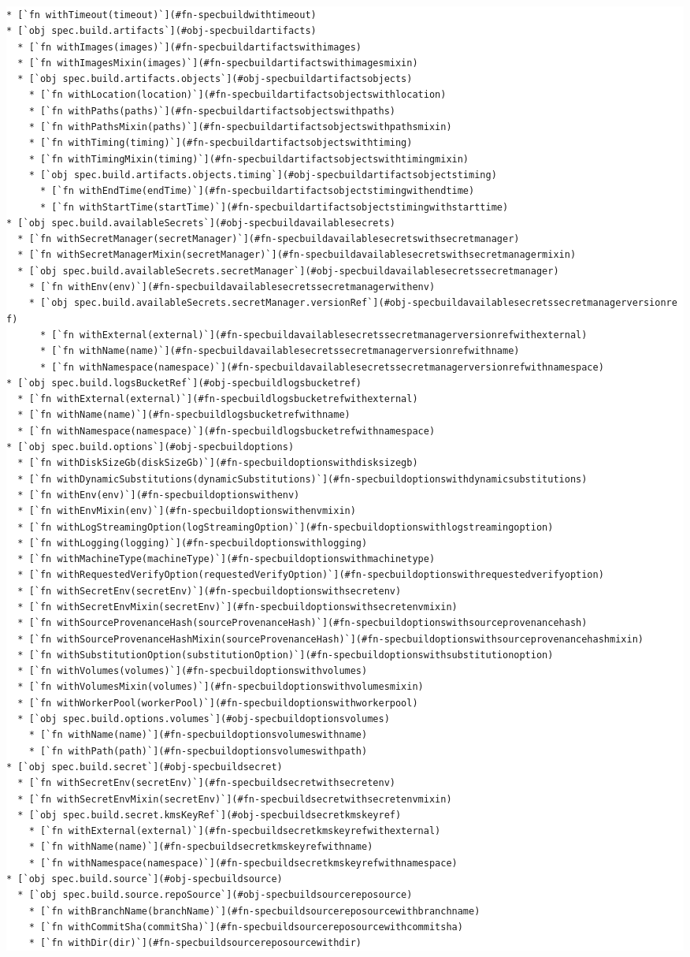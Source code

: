     * [`fn withTimeout(timeout)`](#fn-specbuildwithtimeout)
    * [`obj spec.build.artifacts`](#obj-specbuildartifacts)
      * [`fn withImages(images)`](#fn-specbuildartifactswithimages)
      * [`fn withImagesMixin(images)`](#fn-specbuildartifactswithimagesmixin)
      * [`obj spec.build.artifacts.objects`](#obj-specbuildartifactsobjects)
        * [`fn withLocation(location)`](#fn-specbuildartifactsobjectswithlocation)
        * [`fn withPaths(paths)`](#fn-specbuildartifactsobjectswithpaths)
        * [`fn withPathsMixin(paths)`](#fn-specbuildartifactsobjectswithpathsmixin)
        * [`fn withTiming(timing)`](#fn-specbuildartifactsobjectswithtiming)
        * [`fn withTimingMixin(timing)`](#fn-specbuildartifactsobjectswithtimingmixin)
        * [`obj spec.build.artifacts.objects.timing`](#obj-specbuildartifactsobjectstiming)
          * [`fn withEndTime(endTime)`](#fn-specbuildartifactsobjectstimingwithendtime)
          * [`fn withStartTime(startTime)`](#fn-specbuildartifactsobjectstimingwithstarttime)
    * [`obj spec.build.availableSecrets`](#obj-specbuildavailablesecrets)
      * [`fn withSecretManager(secretManager)`](#fn-specbuildavailablesecretswithsecretmanager)
      * [`fn withSecretManagerMixin(secretManager)`](#fn-specbuildavailablesecretswithsecretmanagermixin)
      * [`obj spec.build.availableSecrets.secretManager`](#obj-specbuildavailablesecretssecretmanager)
        * [`fn withEnv(env)`](#fn-specbuildavailablesecretssecretmanagerwithenv)
        * [`obj spec.build.availableSecrets.secretManager.versionRef`](#obj-specbuildavailablesecretssecretmanagerversionref)
          * [`fn withExternal(external)`](#fn-specbuildavailablesecretssecretmanagerversionrefwithexternal)
          * [`fn withName(name)`](#fn-specbuildavailablesecretssecretmanagerversionrefwithname)
          * [`fn withNamespace(namespace)`](#fn-specbuildavailablesecretssecretmanagerversionrefwithnamespace)
    * [`obj spec.build.logsBucketRef`](#obj-specbuildlogsbucketref)
      * [`fn withExternal(external)`](#fn-specbuildlogsbucketrefwithexternal)
      * [`fn withName(name)`](#fn-specbuildlogsbucketrefwithname)
      * [`fn withNamespace(namespace)`](#fn-specbuildlogsbucketrefwithnamespace)
    * [`obj spec.build.options`](#obj-specbuildoptions)
      * [`fn withDiskSizeGb(diskSizeGb)`](#fn-specbuildoptionswithdisksizegb)
      * [`fn withDynamicSubstitutions(dynamicSubstitutions)`](#fn-specbuildoptionswithdynamicsubstitutions)
      * [`fn withEnv(env)`](#fn-specbuildoptionswithenv)
      * [`fn withEnvMixin(env)`](#fn-specbuildoptionswithenvmixin)
      * [`fn withLogStreamingOption(logStreamingOption)`](#fn-specbuildoptionswithlogstreamingoption)
      * [`fn withLogging(logging)`](#fn-specbuildoptionswithlogging)
      * [`fn withMachineType(machineType)`](#fn-specbuildoptionswithmachinetype)
      * [`fn withRequestedVerifyOption(requestedVerifyOption)`](#fn-specbuildoptionswithrequestedverifyoption)
      * [`fn withSecretEnv(secretEnv)`](#fn-specbuildoptionswithsecretenv)
      * [`fn withSecretEnvMixin(secretEnv)`](#fn-specbuildoptionswithsecretenvmixin)
      * [`fn withSourceProvenanceHash(sourceProvenanceHash)`](#fn-specbuildoptionswithsourceprovenancehash)
      * [`fn withSourceProvenanceHashMixin(sourceProvenanceHash)`](#fn-specbuildoptionswithsourceprovenancehashmixin)
      * [`fn withSubstitutionOption(substitutionOption)`](#fn-specbuildoptionswithsubstitutionoption)
      * [`fn withVolumes(volumes)`](#fn-specbuildoptionswithvolumes)
      * [`fn withVolumesMixin(volumes)`](#fn-specbuildoptionswithvolumesmixin)
      * [`fn withWorkerPool(workerPool)`](#fn-specbuildoptionswithworkerpool)
      * [`obj spec.build.options.volumes`](#obj-specbuildoptionsvolumes)
        * [`fn withName(name)`](#fn-specbuildoptionsvolumeswithname)
        * [`fn withPath(path)`](#fn-specbuildoptionsvolumeswithpath)
    * [`obj spec.build.secret`](#obj-specbuildsecret)
      * [`fn withSecretEnv(secretEnv)`](#fn-specbuildsecretwithsecretenv)
      * [`fn withSecretEnvMixin(secretEnv)`](#fn-specbuildsecretwithsecretenvmixin)
      * [`obj spec.build.secret.kmsKeyRef`](#obj-specbuildsecretkmskeyref)
        * [`fn withExternal(external)`](#fn-specbuildsecretkmskeyrefwithexternal)
        * [`fn withName(name)`](#fn-specbuildsecretkmskeyrefwithname)
        * [`fn withNamespace(namespace)`](#fn-specbuildsecretkmskeyrefwithnamespace)
    * [`obj spec.build.source`](#obj-specbuildsource)
      * [`obj spec.build.source.repoSource`](#obj-specbuildsourcereposource)
        * [`fn withBranchName(branchName)`](#fn-specbuildsourcereposourcewithbranchname)
        * [`fn withCommitSha(commitSha)`](#fn-specbuildsourcereposourcewithcommitsha)
        * [`fn withDir(dir)`](#fn-specbuildsourcereposourcewithdir)